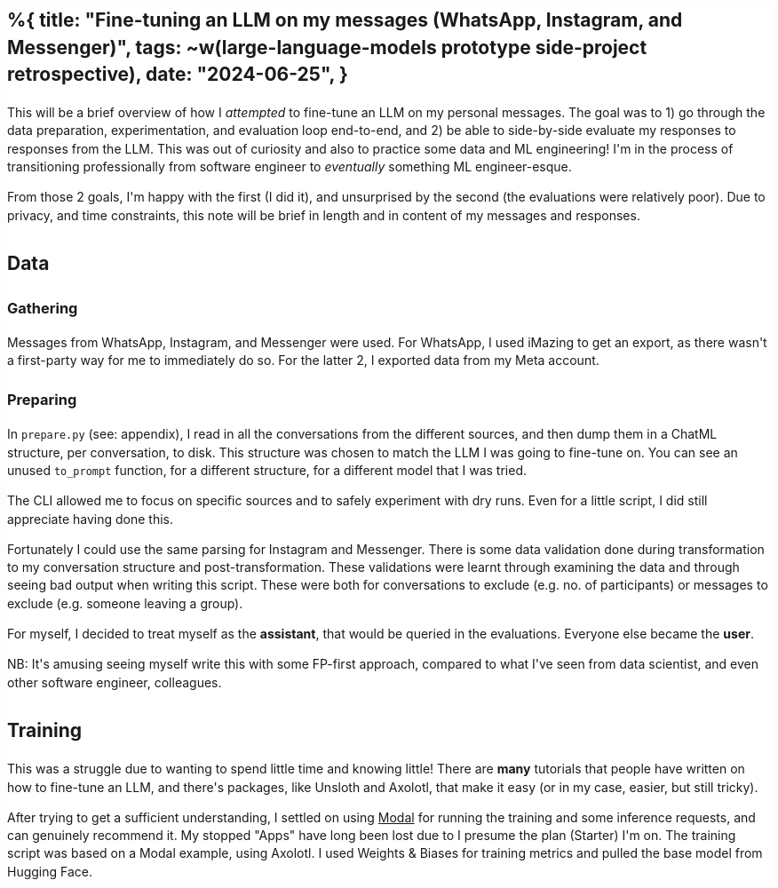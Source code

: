 %{
    title: "Fine-tuning an LLM on my messages (WhatsApp, Instagram, and Messenger)",
    tags: ~w(large-language-models prototype side-project retrospective),
    date: "2024-06-25",
}
---
This will be a brief overview of how I _attempted_ to fine-tune an LLM on my personal messages. The goal was to 1) go through the data preparation, experimentation, and evaluation loop end-to-end, and 2) be able to side-by-side evaluate my responses to responses from the LLM. This was out of curiosity and also to practice some data and ML engineering! I'm in the process of transitioning professionally from software engineer to _eventually_ something ML engineer-esque.

From those 2 goals, I'm happy with the first (I did it), and unsurprised by the second (the evaluations were relatively poor). Due to privacy, and time constraints, this note will be brief in length and in content of my messages and responses.

## Data

### Gathering

Messages from WhatsApp, Instagram, and Messenger were used. For WhatsApp, I used iMazing to get an export, as there wasn't a first-party way for me to immediately do so. For the latter 2, I exported data from my Meta account.

### Preparing

In `prepare.py` (see: appendix), I read in all the conversations from the different sources, and then dump them in a ChatML structure, per conversation, to disk. This structure was chosen to match the LLM I was going to fine-tune on. You can see an unused `to_prompt` function, for a different structure, for a different model that I was tried.

The CLI allowed me to focus on specific sources and to safely experiment with dry runs. Even for a little script, I did still appreciate having done this.

Fortunately I could use the same parsing for Instagram and Messenger. There is some data validation done during transformation to my conversation structure and post-transformation. These validations were learnt through examining the data and through seeing bad output when writing this script. These were both for conversations to exclude (e.g. no. of participants) or messages to exclude (e.g. someone leaving a group).

For myself, I decided to treat myself as the **assistant**, that would be queried in the evaluations. Everyone else became the **user**.

NB: It's amusing seeing myself write this with some FP-first approach, compared to what I've seen from data scientist, and even other software engineer, colleagues.

## Training

This was a struggle due to wanting to spend little time and knowing little! There are **many** tutorials that people have written on how to fine-tune an LLM, and there's packages, like Unsloth and Axolotl, that make it easy (or in my case, easier, but still tricky).

After trying to get a sufficient understanding, I settled on using [Modal](https://modal.com) for running the training and some inference requests, and can genuinely recommend it. My stopped "Apps" have long been lost due to I presume the plan (Starter) I'm on. The training script was based on a Modal example, using Axolotl. I used Weights & Biases for training metrics and pulled the base model from Hugging Face.
